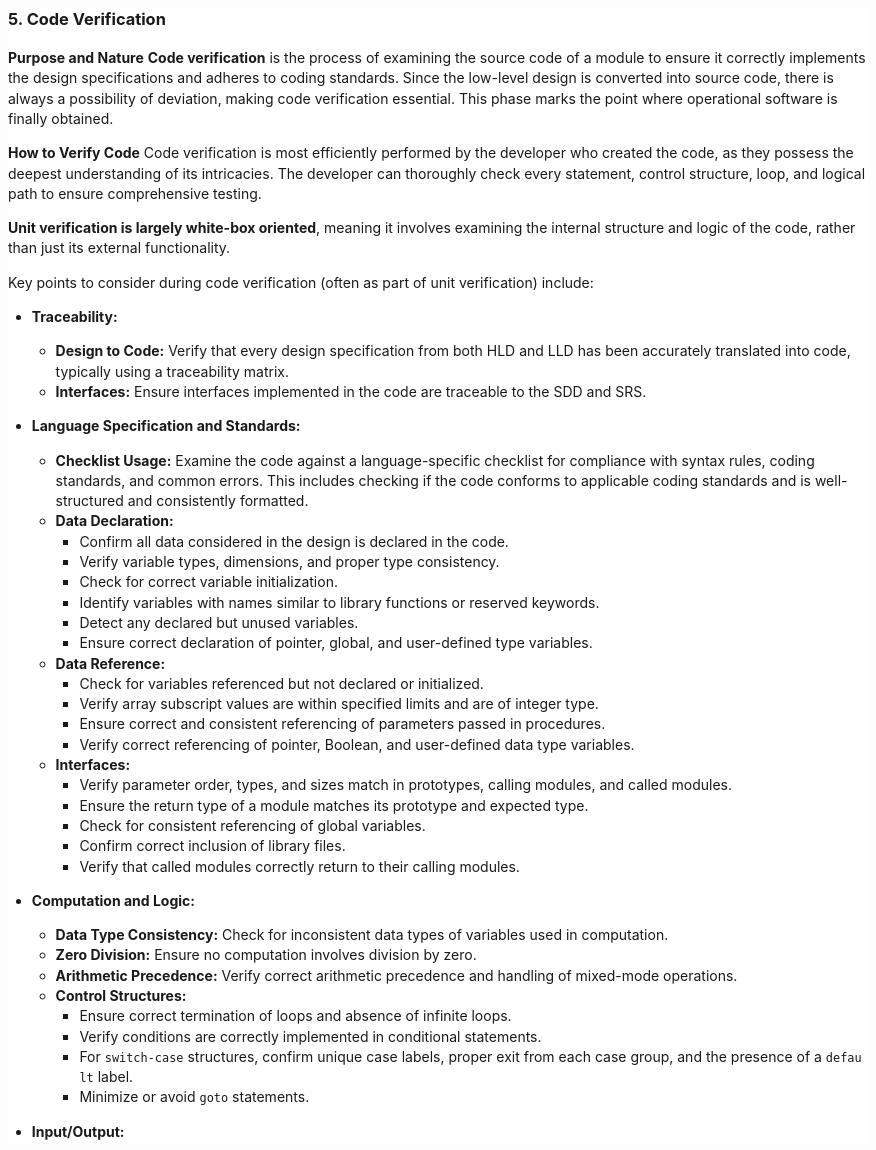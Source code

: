 
### **5. Code Verification**

**Purpose and Nature** **Code verification** is the process of examining the source code of a module to ensure it correctly implements the design specifications and adheres to coding standards. Since the low-level design is converted into source code, there is always a possibility of deviation, making code verification essential. This phase marks the point where operational software is finally obtained.

**How to Verify Code** Code verification is most efficiently performed by the developer who created the code, as they possess the deepest understanding of its intricacies. The developer can thoroughly check every statement, control structure, loop, and logical path to ensure comprehensive testing.

**Unit verification is largely white-box oriented**, meaning it involves examining the internal structure and logic of the code, rather than just its external functionality.

Key points to consider during code verification (often as part of unit verification) include:

- **Traceability:**
    
    - **Design to Code:** Verify that every design specification from both HLD and LLD has been accurately translated into code, typically using a traceability matrix.
    - **Interfaces:** Ensure interfaces implemented in the code are traceable to the SDD and SRS.
- **Language Specification and Standards:**
    
    - **Checklist Usage:** Examine the code against a language-specific checklist for compliance with syntax rules, coding standards, and common errors. This includes checking if the code conforms to applicable coding standards and is well-structured and consistently formatted.
    - **Data Declaration:**
        - Confirm all data considered in the design is declared in the code.
        - Verify variable types, dimensions, and proper type consistency.
        - Check for correct variable initialization.
        - Identify variables with names similar to library functions or reserved keywords.
        - Detect any declared but unused variables.
        - Ensure correct declaration of pointer, global, and user-defined type variables.
    - **Data Reference:**
        - Check for variables referenced but not declared or initialized.
        - Verify array subscript values are within specified limits and are of integer type.
        - Ensure correct and consistent referencing of parameters passed in procedures.
        - Verify correct referencing of pointer, Boolean, and user-defined data type variables.
    - **Interfaces:**
        - Verify parameter order, types, and sizes match in prototypes, calling modules, and called modules.
        - Ensure the return type of a module matches its prototype and expected type.
        - Check for consistent referencing of global variables.
        - Confirm correct inclusion of library files.
        - Verify that called modules correctly return to their calling modules.
- **Computation and Logic:**
    
    - **Data Type Consistency:** Check for inconsistent data types of variables used in computation.
    - **Zero Division:** Ensure no computation involves division by zero.
    - **Arithmetic Precedence:** Verify correct arithmetic precedence and handling of mixed-mode operations.
    - **Control Structures:**
        - Ensure correct termination of loops and absence of infinite loops.
        - Verify conditions are correctly implemented in conditional statements.
        - For `switch-case` structures, confirm unique case labels, proper exit from each case group, and the presence of a `default` label.
        - Minimize or avoid `goto` statements.
- **Input/Output:**
    